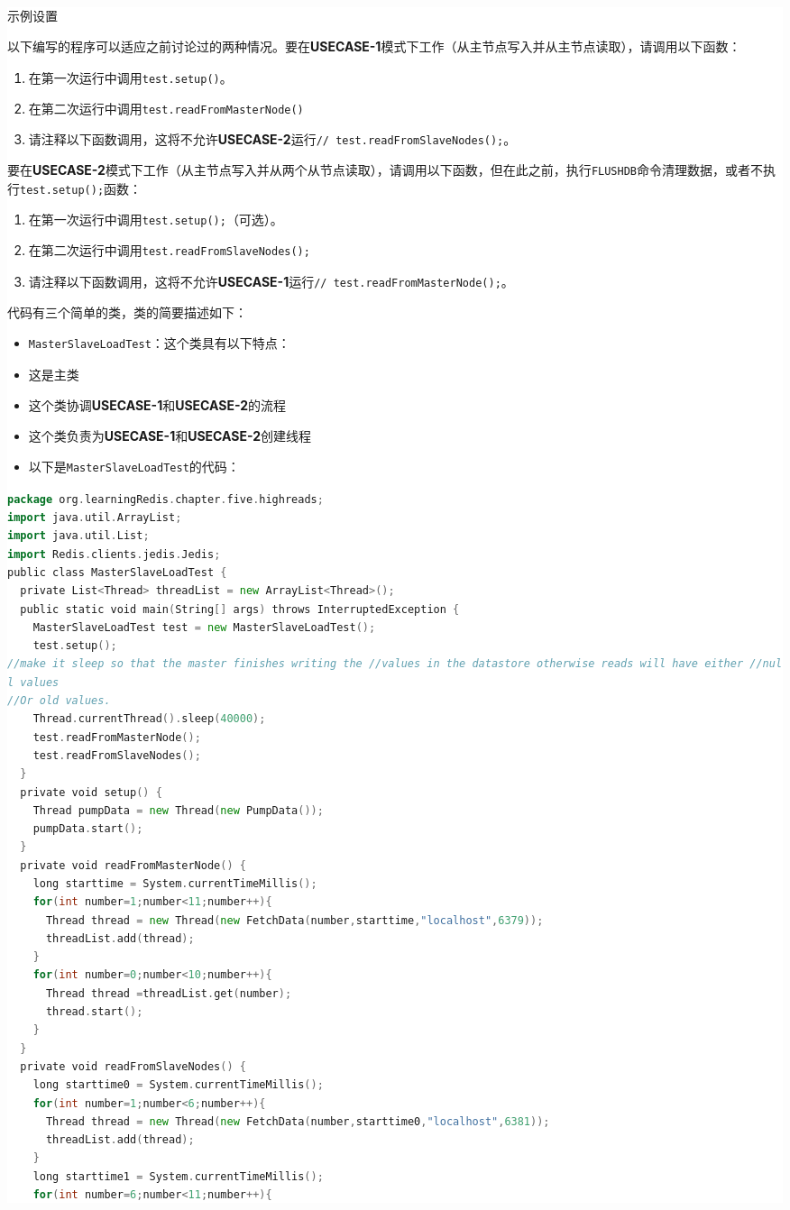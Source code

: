 示例设置

以下编写的程序可以适应之前讨论过的两种情况。要在**USECASE-1**模式下工作（从主节点写入并从主节点读取），请调用以下函数：

1.  在第一次运行中调用`test.setup()`。

1.  在第二次运行中调用`test.readFromMasterNode()`

1.  请注释以下函数调用，这将不允许**USECASE-2**运行`// test.readFromSlaveNodes();`。

要在**USECASE-2**模式下工作（从主节点写入并从两个从节点读取），请调用以下函数，但在此之前，执行`FLUSHDB`命令清理数据，或者不执行`test.setup();`函数：

1.  在第一次运行中调用`test.setup();`（可选）。

1.  在第二次运行中调用`test.readFromSlaveNodes();`

1.  请注释以下函数调用，这将不允许**USECASE-1**运行`// test.readFromMasterNode();`。

代码有三个简单的类，类的简要描述如下：

+   `MasterSlaveLoadTest`：这个类具有以下特点：

+   这是主类

+   这个类协调**USECASE-1**和**USECASE-2**的流程

+   这个类负责为**USECASE-1**和**USECASE-2**创建线程

+   以下是`MasterSlaveLoadTest`的代码：

```go
package org.learningRedis.chapter.five.highreads;
import java.util.ArrayList;
import java.util.List;
import Redis.clients.jedis.Jedis;
public class MasterSlaveLoadTest {
  private List<Thread> threadList = new ArrayList<Thread>();
  public static void main(String[] args) throws InterruptedException {
    MasterSlaveLoadTest test = new MasterSlaveLoadTest();
    test.setup();
//make it sleep so that the master finishes writing the //values in the datastore otherwise reads will have either //null values
//Or old values.
    Thread.currentThread().sleep(40000); 
    test.readFromMasterNode();
    test.readFromSlaveNodes();
  }
  private void setup() {
    Thread pumpData = new Thread(new PumpData());
    pumpData.start();
  }
  private void readFromMasterNode() {
    long starttime = System.currentTimeMillis();
    for(int number=1;number<11;number++){
      Thread thread = new Thread(new FetchData(number,starttime,"localhost",6379));
      threadList.add(thread);
    }
    for(int number=0;number<10;number++){
      Thread thread =threadList.get(number);
      thread.start();
    }
  }
  private void readFromSlaveNodes() {
    long starttime0 = System.currentTimeMillis();
    for(int number=1;number<6;number++){
      Thread thread = new Thread(new FetchData(number,starttime0,"localhost",6381));
      threadList.add(thread);
    }
    long starttime1 = System.currentTimeMillis();
    for(int number=6;number<11;number++){
```
